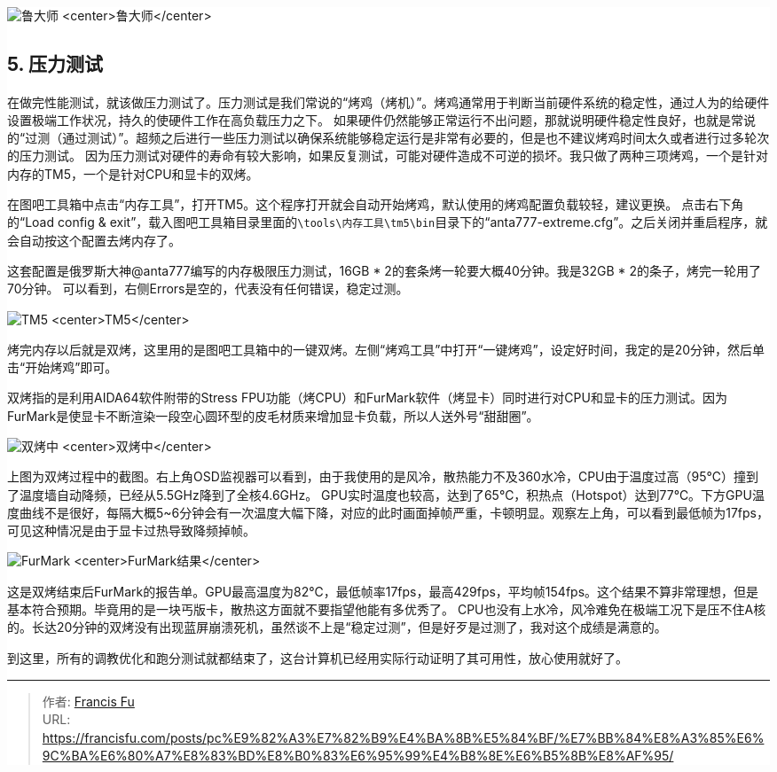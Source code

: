 ![鲁大师](/images/PC那点事儿/组装机性能调教与测试/鲁大师.png)
&lt;center&gt;鲁大师&lt;/center&gt;

## 5. 压力测试

在做完性能测试，就该做压力测试了。压力测试是我们常说的“烤鸡（烤机）”。烤鸡通常用于判断当前硬件系统的稳定性，通过人为的给硬件设置极端工作状况，持久的使硬件工作在高负载压力之下。
如果硬件仍然能够正常运行不出问题，那就说明硬件稳定性良好，也就是常说的“过测（通过测试）”。超频之后进行一些压力测试以确保系统能够稳定运行是非常有必要的，但是也不建议烤鸡时间太久或者进行过多轮次的压力测试。
因为压力测试对硬件的寿命有较大影响，如果反复测试，可能对硬件造成不可逆的损坏。我只做了两种三项烤鸡，一个是针对内存的TM5，一个是针对CPU和显卡的双烤。

在图吧工具箱中点击“内存工具”，打开TM5。这个程序打开就会自动开始烤鸡，默认使用的烤鸡配置负载较轻，建议更换。
点击右下角的“Load config &amp; exit”，载入图吧工具箱目录里面的`\tools\内存工具\tm5\bin`目录下的“anta777-extreme.cfg”。之后关闭并重启程序，就会自动按这个配置去烤内存了。

这套配置是俄罗斯大神@anta777编写的内存极限压力测试，16GB * 2的套条烤一轮要大概40分钟。我是32GB * 2的条子，烤完一轮用了70分钟。
可以看到，右侧Errors是空的，代表没有任何错误，稳定过测。

![TM5](/images/PC那点事儿/组装机性能调教与测试/TM5.png)
&lt;center&gt;TM5&lt;/center&gt;

烤完内存以后就是双烤，这里用的是图吧工具箱中的一键双烤。左侧“烤鸡工具”中打开“一键烤鸡”，设定好时间，我定的是20分钟，然后单击“开始烤鸡”即可。

双烤指的是利用AIDA64软件附带的Stress FPU功能（烤CPU）和FurMark软件（烤显卡）同时进行对CPU和显卡的压力测试。因为FurMark是使显卡不断渲染一段空心圆环型的皮毛材质来增加显卡负载，所以人送外号“甜甜圈”。

![双烤中](/images/PC那点事儿/组装机性能调教与测试/双烤中.png)
&lt;center&gt;双烤中&lt;/center&gt;

上图为双烤过程中的截图。右上角OSD监视器可以看到，由于我使用的是风冷，散热能力不及360水冷，CPU由于温度过高（95℃）撞到了温度墙自动降频，已经从5.5GHz降到了全核4.6GHz。
GPU实时温度也较高，达到了65℃，积热点（Hotspot）达到77℃。下方GPU温度曲线不是很好，每隔大概5~6分钟会有一次温度大幅下降，对应的此时画面掉帧严重，卡顿明显。观察左上角，可以看到最低帧为17fps，可见这种情况是由于显卡过热导致降频掉帧。

![FurMark](/images/PC那点事儿/组装机性能调教与测试/双烤后.png)
&lt;center&gt;FurMark结果&lt;/center&gt;

这是双烤结束后FurMark的报告单。GPU最高温度为82℃，最低帧率17fps，最高429fps，平均帧154fps。这个结果不算非常理想，但是基本符合预期。毕竟用的是一块丐版卡，散热这方面就不要指望他能有多优秀了。
CPU也没有上水冷，风冷难免在极端工况下是压不住A核的。长达20分钟的双烤没有出现蓝屏崩溃死机，虽然谈不上是“稳定过测”，但是好歹是过测了，我对这个成绩是满意的。

到这里，所有的调教优化和跑分测试就都结束了，这台计算机已经用实际行动证明了其可用性，放心使用就好了。

---

> 作者: [Francis Fu](https://francisfu.com/)  
> URL: https://francisfu.com/posts/pc%E9%82%A3%E7%82%B9%E4%BA%8B%E5%84%BF/%E7%BB%84%E8%A3%85%E6%9C%BA%E6%80%A7%E8%83%BD%E8%B0%83%E6%95%99%E4%B8%8E%E6%B5%8B%E8%AF%95/  

